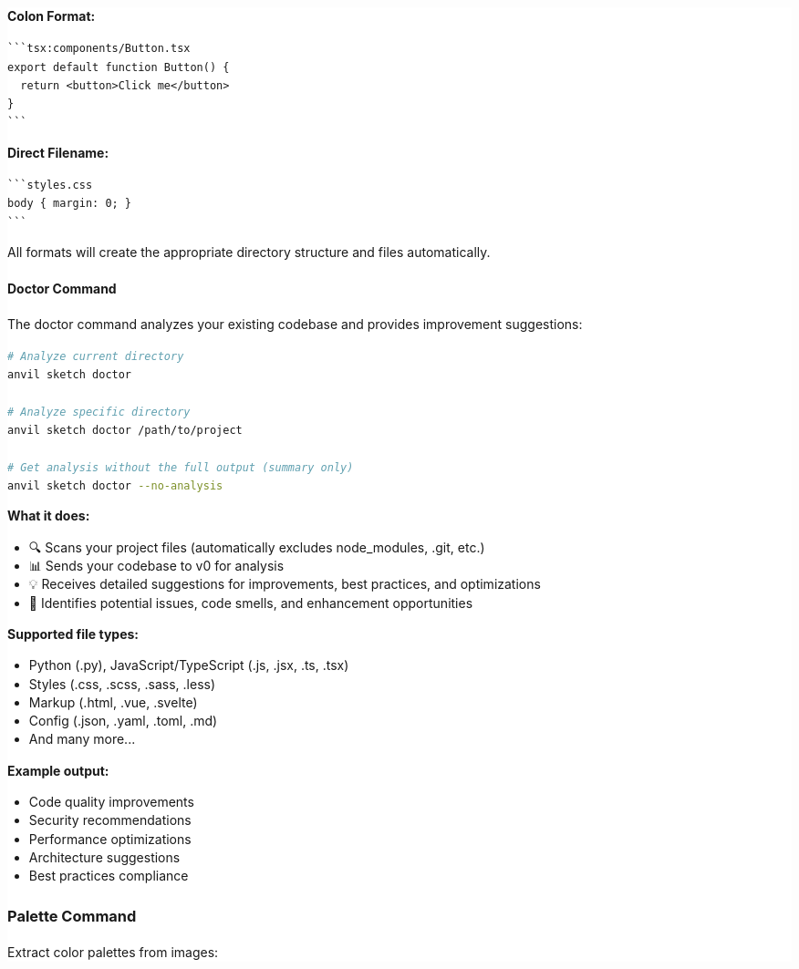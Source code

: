 **Colon Format:**
````
```tsx:components/Button.tsx
export default function Button() {
  return <button>Click me</button>
}
```
````

**Direct Filename:**
````
```styles.css
body { margin: 0; }
```
````

All formats will create the appropriate directory structure and files automatically.

#### Doctor Command

The doctor command analyzes your existing codebase and provides improvement suggestions:

```bash
# Analyze current directory
anvil sketch doctor

# Analyze specific directory
anvil sketch doctor /path/to/project

# Get analysis without the full output (summary only)
anvil sketch doctor --no-analysis
```

**What it does:**
- 🔍 Scans your project files (automatically excludes node_modules, .git, etc.)
- 📊 Sends your codebase to v0 for analysis
- 💡 Receives detailed suggestions for improvements, best practices, and optimizations
- 🎯 Identifies potential issues, code smells, and enhancement opportunities

**Supported file types:**
- Python (.py), JavaScript/TypeScript (.js, .jsx, .ts, .tsx)
- Styles (.css, .scss, .sass, .less)
- Markup (.html, .vue, .svelte)
- Config (.json, .yaml, .toml, .md)
- And many more...

**Example output:**
- Code quality improvements
- Security recommendations  
- Performance optimizations
- Architecture suggestions
- Best practices compliance

### Palette Command

Extract color palettes from images:

